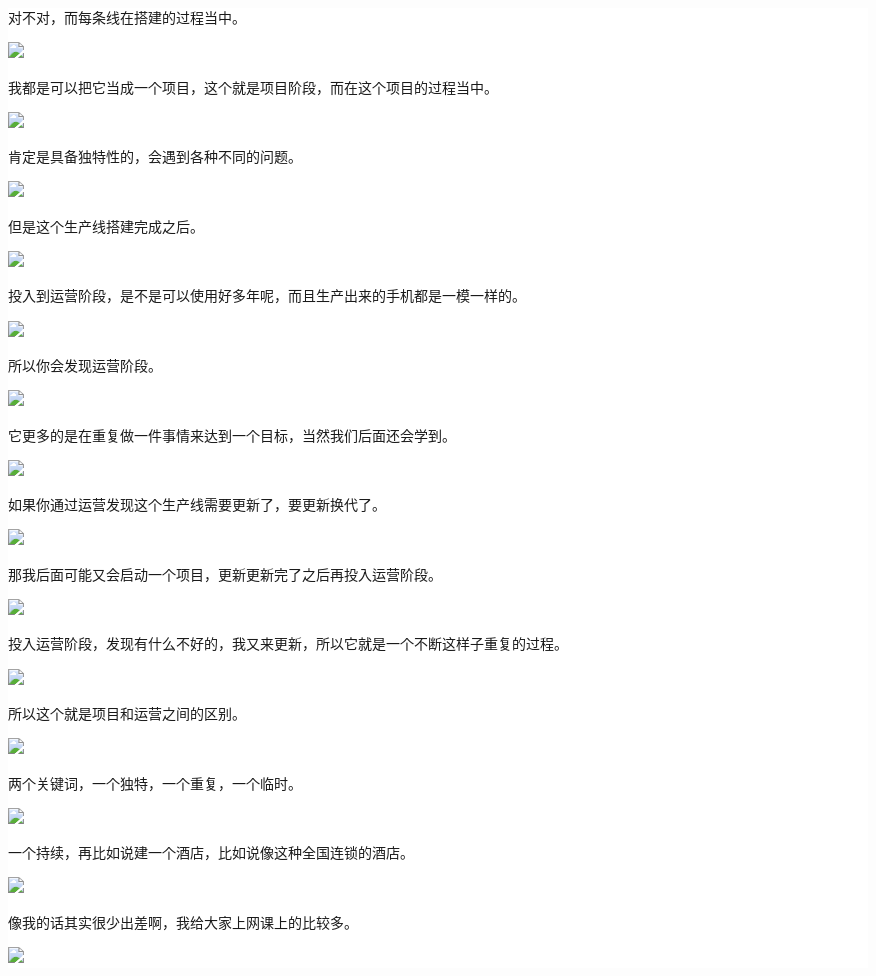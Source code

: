 对不对，而每条线在搭建的过程当中。

![](img/87ccd168cec65d99a8c78bd665d88199_27.png)

我都是可以把它当成一个项目，这个就是项目阶段，而在这个项目的过程当中。

![](img/87ccd168cec65d99a8c78bd665d88199_29.png)

肯定是具备独特性的，会遇到各种不同的问题。

![](img/87ccd168cec65d99a8c78bd665d88199_31.png)

但是这个生产线搭建完成之后。

![](img/87ccd168cec65d99a8c78bd665d88199_33.png)

投入到运营阶段，是不是可以使用好多年呢，而且生产出来的手机都是一模一样的。

![](img/87ccd168cec65d99a8c78bd665d88199_35.png)

所以你会发现运营阶段。

![](img/87ccd168cec65d99a8c78bd665d88199_37.png)

它更多的是在重复做一件事情来达到一个目标，当然我们后面还会学到。

![](img/87ccd168cec65d99a8c78bd665d88199_39.png)

如果你通过运营发现这个生产线需要更新了，要更新换代了。

![](img/87ccd168cec65d99a8c78bd665d88199_41.png)

那我后面可能又会启动一个项目，更新更新完了之后再投入运营阶段。

![](img/87ccd168cec65d99a8c78bd665d88199_43.png)

投入运营阶段，发现有什么不好的，我又来更新，所以它就是一个不断这样子重复的过程。

![](img/87ccd168cec65d99a8c78bd665d88199_45.png)

所以这个就是项目和运营之间的区别。

![](img/87ccd168cec65d99a8c78bd665d88199_47.png)

两个关键词，一个独特，一个重复，一个临时。

![](img/87ccd168cec65d99a8c78bd665d88199_49.png)

一个持续，再比如说建一个酒店，比如说像这种全国连锁的酒店。

![](img/87ccd168cec65d99a8c78bd665d88199_51.png)

像我的话其实很少出差啊，我给大家上网课上的比较多。

![](img/87ccd168cec65d99a8c78bd665d88199_53.png)
